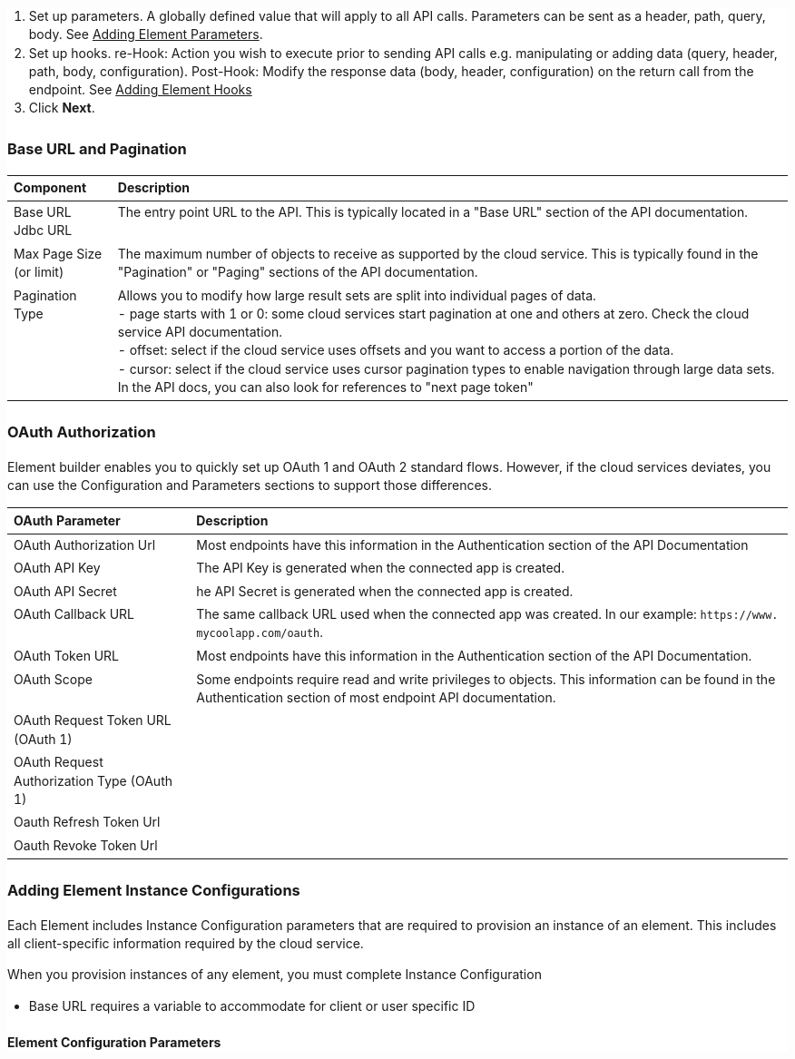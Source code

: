 1. Set up parameters. A globally defined value that will apply to all API calls. Parameters can be sent as a header, path, query, body. See [Adding Element Parameters](#adding-element-parameters).
1. Set up hooks. re-Hook: Action you wish to execute prior to sending API calls e.g. manipulating or adding data (query, header, path, body, configuration). Post-Hook: Modify the response data (body, header, configuration) on the return call from the endpoint. See [Adding Element Hooks](#adding-element-hooks)
1. Click __Next__.

### Base URL and Pagination

| Component   | Description     |
| :------------- | :------------- |
| Base URL <br /> Jdbc URL      | The entry point URL to the API. This is typically located in a "Base URL" section of the API documentation.       |
| Max Page Size (or limit) | The maximum number of objects to receive as supported by the cloud service. This is typically found in the "Pagination" or "Paging" sections of the API documentation. |
| Pagination Type | Allows you to modify how large result sets are split into individual pages of data. <br />- page starts with 1 or 0: some cloud services start pagination at one and others at zero. Check the cloud service API documentation. <br />- offset: select if the cloud service uses offsets and you want to access a portion of the data. <br />- cursor: select if the cloud service uses cursor pagination types to enable navigation through large data sets. In the API docs, you can also look for references to "next page token"|

### OAuth Authorization

Element builder enables you to quickly set up OAuth 1 and OAuth 2 standard flows. However, if the cloud services deviates, you can use the Configuration and Parameters sections to support those differences.

| OAuth Parameter | Description     |
| :------------- | :------------- |
| OAuth Authorization Url       | Most endpoints have this information in the Authentication section of the API Documentation       |
| OAuth API Key | The API Key is generated when the connected app is created. |
| OAuth API Secret | he API Secret is generated when the connected app is created. |
| OAuth Callback URL | The same callback URL used when the connected app was created. In our example: `https://www.mycoolapp.com/oauth`. |
| OAuth Token URL | Most endpoints have this information in the Authentication section of the API Documentation. |
| OAuth Scope  | Some endpoints require read and write privileges to objects. This information can be found in the Authentication section of most endpoint API documentation. |
| OAuth Request Token URL (OAuth 1) |  |
| OAuth Request Authorization Type (OAuth 1) |  |
| Oauth Refresh Token Url |  |
| Oauth Revoke Token Url |  |

### Adding Element Instance Configurations

Each Element includes Instance Configuration parameters that are required to provision an instance of an element. This includes all client-specific information required by the cloud service.

When you provision instances of any element, you must complete Instance Configuration

* Base URL requires a variable to accommodate for client or user specific ID

#### Element Configuration Parameters
